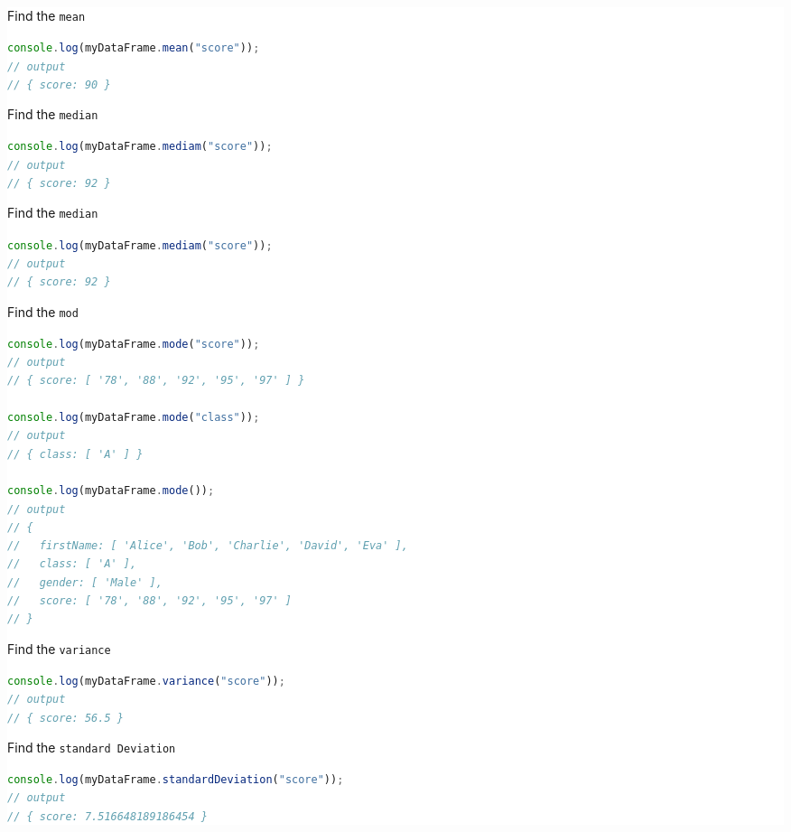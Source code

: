 Find the `mean`

```javascript
console.log(myDataFrame.mean("score"));
// output
// { score: 90 }
```

Find the `median`

```javascript
console.log(myDataFrame.mediam("score"));
// output
// { score: 92 }
```

Find the `median`

```javascript
console.log(myDataFrame.mediam("score"));
// output
// { score: 92 }
```

Find the `mod`

```javascript
console.log(myDataFrame.mode("score"));
// output
// { score: [ '78', '88', '92', '95', '97' ] }

console.log(myDataFrame.mode("class"));
// output
// { class: [ 'A' ] }

console.log(myDataFrame.mode());
// output
// {
//   firstName: [ 'Alice', 'Bob', 'Charlie', 'David', 'Eva' ],
//   class: [ 'A' ],
//   gender: [ 'Male' ],
//   score: [ '78', '88', '92', '95', '97' ]
// }
```

Find the `variance`

```javascript
console.log(myDataFrame.variance("score"));
// output
// { score: 56.5 }
```

Find the `standard Deviation`

```javascript
console.log(myDataFrame.standardDeviation("score"));
// output
// { score: 7.516648189186454 }
```
